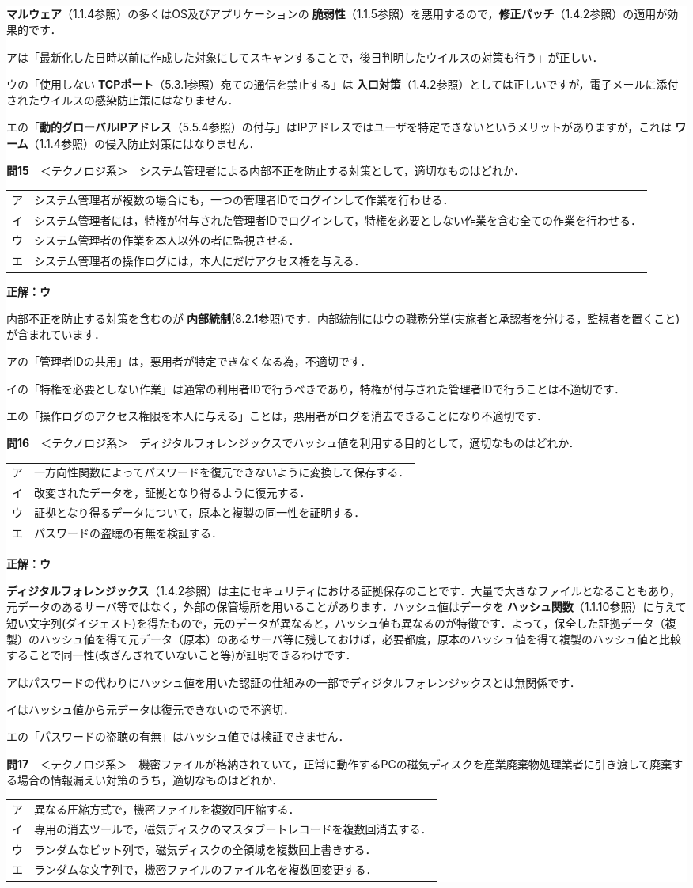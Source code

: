 **マルウェア**（1.1.4参照）の多くはOS及びアプリケーションの **脆弱性**（1.1.5参照）を悪用するので，**修正パッチ**（1.4.2参照）の適用が効果的です．

アは「最新化した日時以前に作成した対象にしてスキャンすることで，後日判明したウイルスの対策も行う」が正しい．

ウの「使用しない **TCPポート**（5.3.1参照）宛ての通信を禁止する」は **入口対策**（1.4.2参照）としては正しいですが，電子メールに添付されたウイルスの感染防止策にはなりません．

エの「**動的グローバルIPアドレス**（5.5.4参照）の付与」はIPアドレスではユーザを特定できないというメリットがありますが，これは **ワーム**（1.1.4参照）の侵入防止対策にはなりません．

**問15**　＜テクノロジ系＞　システム管理者による内部不正を防止する対策として，適切なものはどれか．

|     |                                                                                                                |
|:----|:---------------------------------------------------------------------------------------------------------------|
| ア  | システム管理者が複数の場合にも，一つの管理者IDでログインして作業を行わせる．                                   |
| イ  | システム管理者には，特権が付与された管理者IDでログインして，特権を必要としない作業を含む全ての作業を行わせる． |
| ウ  | システム管理者の作業を本人以外の者に監視させる．                                                               |
| エ  | システム管理者の操作ログには，本人にだけアクセス権を与える．                                                   |

**正解：ウ**

内部不正を防止する対策を含むのが **内部統制**(8.2.1参照)です．内部統制にはウの職務分掌(実施者と承認者を分ける，監視者を置くこと)が含まれています．

アの「管理者IDの共用」は，悪用者が特定できなくなる為，不適切です．

イの「特権を必要としない作業」は通常の利用者IDで行うべきであり，特権が付与された管理者IDで行うことは不適切です．

エの「操作ログのアクセス権限を本人に与える」ことは，悪用者がログを消去できることになり不適切です．

**問16**　＜テクノロジ系＞　ディジタルフォレンジックスでハッシュ値を利用する目的として，適切なものはどれか．

|     |                                                                      |
|:----|:---------------------------------------------------------------------|
| ア  | 一方向性関数によってパスワードを復元できないように変換して保存する． |
| イ  | 改変されたデータを，証拠となり得るように復元する．                   |
| ウ  | 証拠となり得るデータについて，原本と複製の同一性を証明する．         |
| エ  | パスワードの盗聴の有無を検証する．                                   |

**正解：ウ**

**ディジタルフォレンジックス**（1.4.2参照）は主にセキュリティにおける証拠保存のことです．大量で大きなファイルとなることもあり，元データのあるサーバ等ではなく，外部の保管場所を用いることがあります．ハッシュ値はデータを **ハッシュ関数**（1.1.10参照）に与えて短い文字列(ダイジェスト)を得たもので，元のデータが異なると，ハッシュ値も異なるのが特徴です．よって，保全した証拠データ（複製）のハッシュ値を得て元データ（原本）のあるサーバ等に残しておけば，必要都度，原本のハッシュ値を得て複製のハッシュ値と比較することで同一性(改ざんされていないこと等)が証明できるわけです．

アはパスワードの代わりにハッシュ値を用いた認証の仕組みの一部でディジタルフォレンジックスとは無関係です．

イはハッシュ値から元データは復元できないので不適切．

エの「パスワードの盗聴の有無」はハッシュ値では検証できません．

**問17**　＜テクノロジ系＞　機密ファイルが格納されていて，正常に動作するPCの磁気ディスクを産業廃棄物処理業者に引き渡して廃棄する場合の情報漏えい対策のうち，適切なものはどれか．

|     |                                                                          |
|:----|:-------------------------------------------------------------------------|
| ア  | 異なる圧縮方式で，機密ファイルを複数回圧縮する．                         |
| イ  | 専用の消去ツールで，磁気ディスクのマスタブートレコードを複数回消去する． |
| ウ  | ランダムなビット列で，磁気ディスクの全領域を複数回上書きする．           |
| エ  | ランダムな文字列で，機密ファイルのファイル名を複数回変更する．           |
